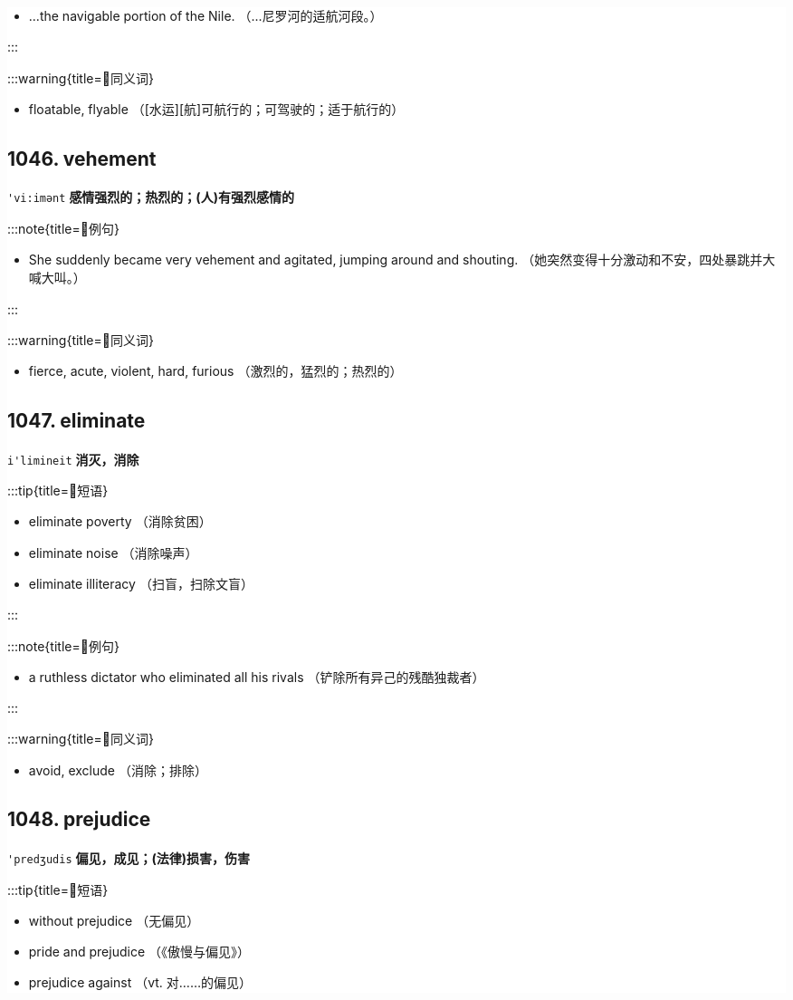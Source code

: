- ...the navigable portion of the Nile. （...尼罗河的适航河段。）

:::

:::warning{title=🤔同义词}

- floatable, flyable （[水运][航]可航行的；可驾驶的；适于航行的）


## 1046. vehement

`'vi:imənt`  **感情强烈的；热烈的；(人)有强烈感情的**

:::note{title=🎤例句}

- She suddenly became very vehement and agitated, jumping around and shouting. （她突然变得十分激动和不安，四处暴跳并大喊大叫。）

:::

:::warning{title=🤔同义词}

- fierce, acute, violent, hard, furious （激烈的，猛烈的；热烈的）


## 1047. eliminate

`i'limineit`  **消灭，消除**

:::tip{title=🤩短语}

- eliminate poverty （消除贫困）

- eliminate noise （消除噪声）

- eliminate illiteracy （扫盲，扫除文盲）

:::

:::note{title=🎤例句}

- a ruthless dictator who eliminated all his rivals （铲除所有异己的残酷独裁者）

:::

:::warning{title=🤔同义词}

- avoid, exclude （消除；排除）


## 1048. prejudice

`'predʒudis`  **偏见，成见；(法律)损害，伤害**

:::tip{title=🤩短语}

- without prejudice （无偏见）

- pride and prejudice （《傲慢与偏见》）

- prejudice against （vt. 对……的偏见）
